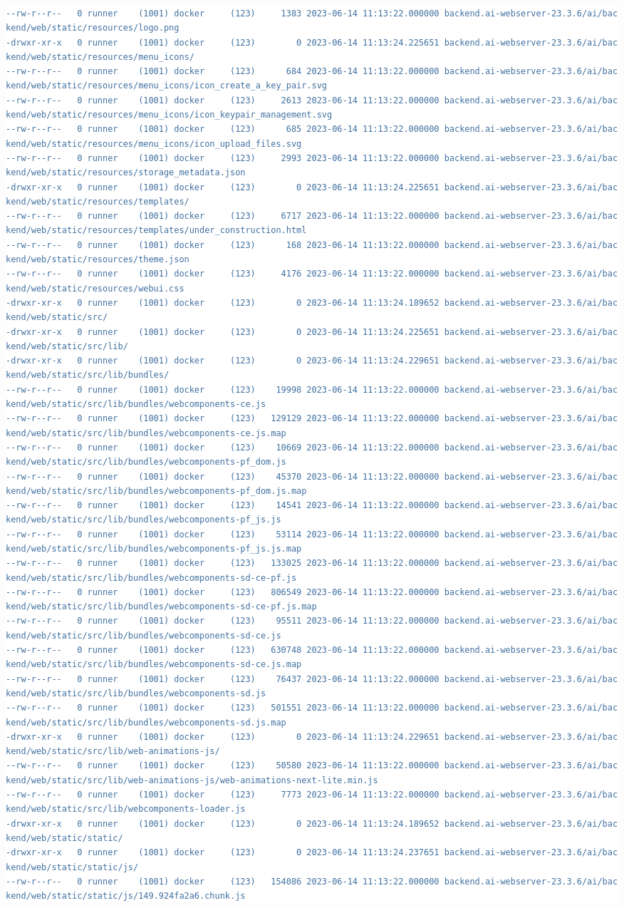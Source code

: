 ```diff
--rw-r--r--   0 runner    (1001) docker     (123)     1383 2023-06-14 11:13:22.000000 backend.ai-webserver-23.3.6/ai/backend/web/static/resources/logo.png
-drwxr-xr-x   0 runner    (1001) docker     (123)        0 2023-06-14 11:13:24.225651 backend.ai-webserver-23.3.6/ai/backend/web/static/resources/menu_icons/
--rw-r--r--   0 runner    (1001) docker     (123)      684 2023-06-14 11:13:22.000000 backend.ai-webserver-23.3.6/ai/backend/web/static/resources/menu_icons/icon_create_a_key_pair.svg
--rw-r--r--   0 runner    (1001) docker     (123)     2613 2023-06-14 11:13:22.000000 backend.ai-webserver-23.3.6/ai/backend/web/static/resources/menu_icons/icon_keypair_management.svg
--rw-r--r--   0 runner    (1001) docker     (123)      685 2023-06-14 11:13:22.000000 backend.ai-webserver-23.3.6/ai/backend/web/static/resources/menu_icons/icon_upload_files.svg
--rw-r--r--   0 runner    (1001) docker     (123)     2993 2023-06-14 11:13:22.000000 backend.ai-webserver-23.3.6/ai/backend/web/static/resources/storage_metadata.json
-drwxr-xr-x   0 runner    (1001) docker     (123)        0 2023-06-14 11:13:24.225651 backend.ai-webserver-23.3.6/ai/backend/web/static/resources/templates/
--rw-r--r--   0 runner    (1001) docker     (123)     6717 2023-06-14 11:13:22.000000 backend.ai-webserver-23.3.6/ai/backend/web/static/resources/templates/under_construction.html
--rw-r--r--   0 runner    (1001) docker     (123)      168 2023-06-14 11:13:22.000000 backend.ai-webserver-23.3.6/ai/backend/web/static/resources/theme.json
--rw-r--r--   0 runner    (1001) docker     (123)     4176 2023-06-14 11:13:22.000000 backend.ai-webserver-23.3.6/ai/backend/web/static/resources/webui.css
-drwxr-xr-x   0 runner    (1001) docker     (123)        0 2023-06-14 11:13:24.189652 backend.ai-webserver-23.3.6/ai/backend/web/static/src/
-drwxr-xr-x   0 runner    (1001) docker     (123)        0 2023-06-14 11:13:24.225651 backend.ai-webserver-23.3.6/ai/backend/web/static/src/lib/
-drwxr-xr-x   0 runner    (1001) docker     (123)        0 2023-06-14 11:13:24.229651 backend.ai-webserver-23.3.6/ai/backend/web/static/src/lib/bundles/
--rw-r--r--   0 runner    (1001) docker     (123)    19998 2023-06-14 11:13:22.000000 backend.ai-webserver-23.3.6/ai/backend/web/static/src/lib/bundles/webcomponents-ce.js
--rw-r--r--   0 runner    (1001) docker     (123)   129129 2023-06-14 11:13:22.000000 backend.ai-webserver-23.3.6/ai/backend/web/static/src/lib/bundles/webcomponents-ce.js.map
--rw-r--r--   0 runner    (1001) docker     (123)    10669 2023-06-14 11:13:22.000000 backend.ai-webserver-23.3.6/ai/backend/web/static/src/lib/bundles/webcomponents-pf_dom.js
--rw-r--r--   0 runner    (1001) docker     (123)    45370 2023-06-14 11:13:22.000000 backend.ai-webserver-23.3.6/ai/backend/web/static/src/lib/bundles/webcomponents-pf_dom.js.map
--rw-r--r--   0 runner    (1001) docker     (123)    14541 2023-06-14 11:13:22.000000 backend.ai-webserver-23.3.6/ai/backend/web/static/src/lib/bundles/webcomponents-pf_js.js
--rw-r--r--   0 runner    (1001) docker     (123)    53114 2023-06-14 11:13:22.000000 backend.ai-webserver-23.3.6/ai/backend/web/static/src/lib/bundles/webcomponents-pf_js.js.map
--rw-r--r--   0 runner    (1001) docker     (123)   133025 2023-06-14 11:13:22.000000 backend.ai-webserver-23.3.6/ai/backend/web/static/src/lib/bundles/webcomponents-sd-ce-pf.js
--rw-r--r--   0 runner    (1001) docker     (123)   806549 2023-06-14 11:13:22.000000 backend.ai-webserver-23.3.6/ai/backend/web/static/src/lib/bundles/webcomponents-sd-ce-pf.js.map
--rw-r--r--   0 runner    (1001) docker     (123)    95511 2023-06-14 11:13:22.000000 backend.ai-webserver-23.3.6/ai/backend/web/static/src/lib/bundles/webcomponents-sd-ce.js
--rw-r--r--   0 runner    (1001) docker     (123)   630748 2023-06-14 11:13:22.000000 backend.ai-webserver-23.3.6/ai/backend/web/static/src/lib/bundles/webcomponents-sd-ce.js.map
--rw-r--r--   0 runner    (1001) docker     (123)    76437 2023-06-14 11:13:22.000000 backend.ai-webserver-23.3.6/ai/backend/web/static/src/lib/bundles/webcomponents-sd.js
--rw-r--r--   0 runner    (1001) docker     (123)   501551 2023-06-14 11:13:22.000000 backend.ai-webserver-23.3.6/ai/backend/web/static/src/lib/bundles/webcomponents-sd.js.map
-drwxr-xr-x   0 runner    (1001) docker     (123)        0 2023-06-14 11:13:24.229651 backend.ai-webserver-23.3.6/ai/backend/web/static/src/lib/web-animations-js/
--rw-r--r--   0 runner    (1001) docker     (123)    50580 2023-06-14 11:13:22.000000 backend.ai-webserver-23.3.6/ai/backend/web/static/src/lib/web-animations-js/web-animations-next-lite.min.js
--rw-r--r--   0 runner    (1001) docker     (123)     7773 2023-06-14 11:13:22.000000 backend.ai-webserver-23.3.6/ai/backend/web/static/src/lib/webcomponents-loader.js
-drwxr-xr-x   0 runner    (1001) docker     (123)        0 2023-06-14 11:13:24.189652 backend.ai-webserver-23.3.6/ai/backend/web/static/static/
-drwxr-xr-x   0 runner    (1001) docker     (123)        0 2023-06-14 11:13:24.237651 backend.ai-webserver-23.3.6/ai/backend/web/static/static/js/
--rw-r--r--   0 runner    (1001) docker     (123)   154086 2023-06-14 11:13:22.000000 backend.ai-webserver-23.3.6/ai/backend/web/static/static/js/149.924fa2a6.chunk.js
```